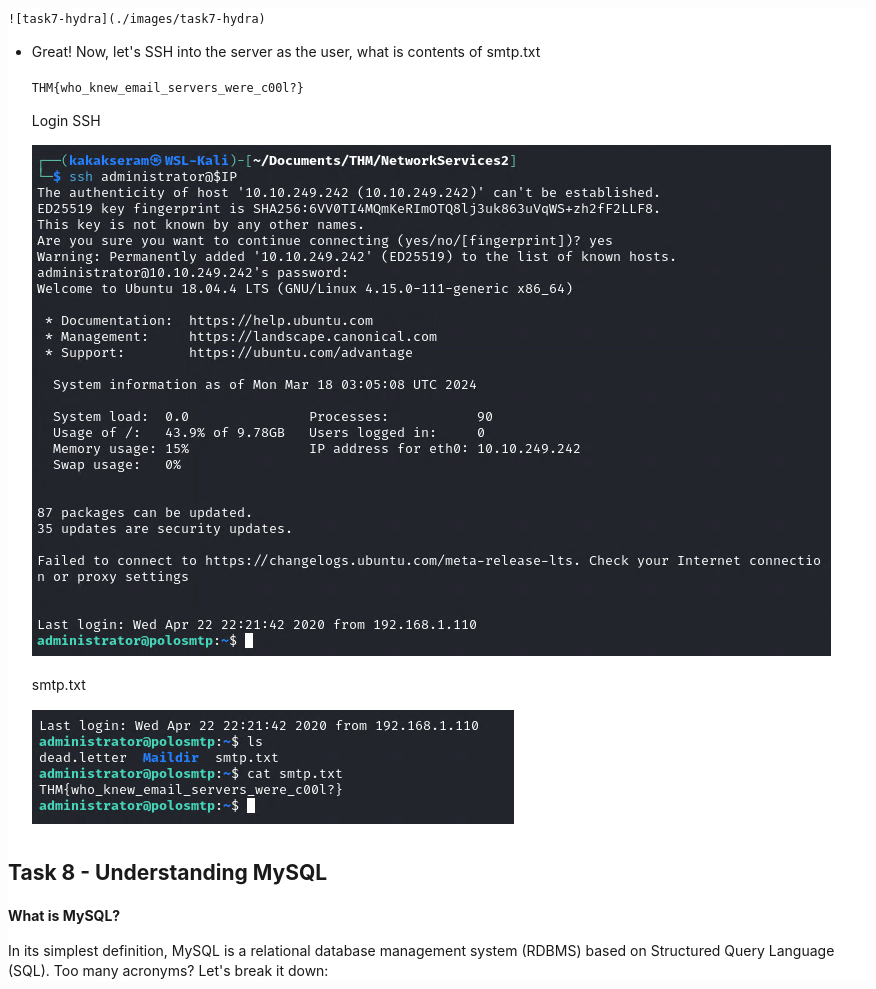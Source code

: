 	![task7-hydra](./images/task7-hydra)

* Great! Now, let's SSH into the server as the user, what is contents of smtp.txt

	`THM{who_knew_email_servers_were_c00l?}`

	Login SSH

	![task7-login](./images/task7-login.png)

	smtp.txt

	![task7-smtp](./images/task7-smtp.png)

## Task 8 - Understanding MySQL

**What is MySQL?**

In its simplest definition, MySQL is a relational database management system (RDBMS) based on Structured Query Language (SQL). Too many acronyms? Let's break it down:
